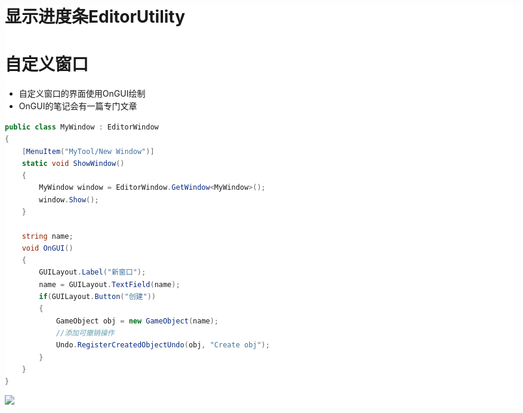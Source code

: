 # 显示进度条EditorUtility

# 自定义窗口
- 自定义窗口的界面使用OnGUI绘制
- OnGUI的笔记会有一篇专门文章

```csharp
public class MyWindow : EditorWindow 
{
    [MenuItem("MyTool/New Window")]
    static void ShowWindow()
    {
        MyWindow window = EditorWindow.GetWindow<MyWindow>();
        window.Show();
    }

    string name;
    void OnGUI()
    {
        GUILayout.Label("新窗口");
        name = GUILayout.TextField(name);
        if(GUILayout.Button("创建"))
        {
            GameObject obj = new GameObject(name);
            //添加可撤销操作
            Undo.RegisterCreatedObjectUndo(obj, "Create obj");
        }
    }
}
```
![](https://cdn.jsdelivr.net/gh/TonyChenn/BlogPicture/2019/1119/MyWindow.jpg)

